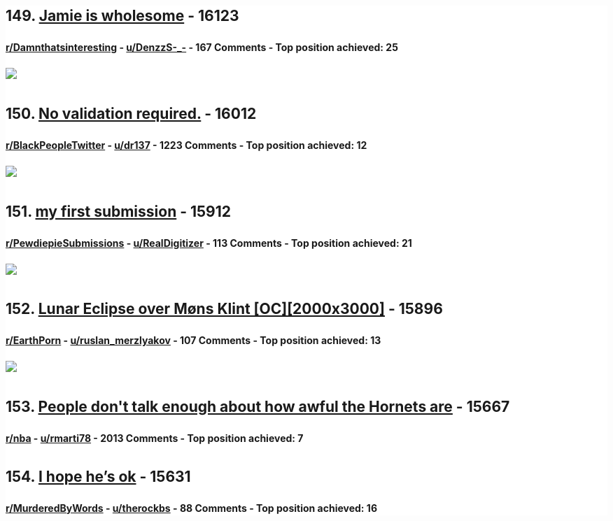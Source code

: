 ## 149. [Jamie is wholesome](http://reddit.com/r/Damnthatsinteresting/comments/cehvy8/jamie_is_wholesome/) - 16123
#### [r/Damnthatsinteresting](http://reddit.com/r/Damnthatsinteresting) - [u/DenzzS-_-](http://reddit.com/u/DenzzS-_-) - 167 Comments - Top position achieved: 25

<a href="https://i.redd.it/sbn7jm3f5xa31.jpg"><img src="https://b.thumbs.redditmedia.com/g0rm3YMnrU2KO-n1P0SAA5_eGZX5h8PczQ9x5oA5dlk.jpg"></img></a>

## 150. [No validation required.](http://reddit.com/r/BlackPeopleTwitter/comments/ceah3m/no_validation_required/) - 16012
#### [r/BlackPeopleTwitter](http://reddit.com/r/BlackPeopleTwitter) - [u/dr137](http://reddit.com/u/dr137) - 1223 Comments - Top position achieved: 12

<a href="https://i.redd.it/adn9ajii0ua31.png"><img src="https://b.thumbs.redditmedia.com/CWEJKRsLAWrFif_0T_MjToyoEXjEH5dBOzO_xo6WKzI.jpg"></img></a>

## 151. [my first submission](http://reddit.com/r/PewdiepieSubmissions/comments/cebafo/my_first_submission/) - 15912
#### [r/PewdiepieSubmissions](http://reddit.com/r/PewdiepieSubmissions) - [u/RealDigitizer](http://reddit.com/u/RealDigitizer) - 113 Comments - Top position achieved: 21

<a href="http://i.imgur.com/YNORavj.jpg"><img src="https://b.thumbs.redditmedia.com/0Mh9HnfVS8wNeiLMXm-U54O7vOeZXmoiw3ctpQzGJ7g.jpg"></img></a>

## 152. [Lunar Eclipse over Møns Klint [OC][2000x3000]](http://reddit.com/r/EarthPorn/comments/ceb2bq/lunar_eclipse_over_møns_klint_oc2000x3000/) - 15896
#### [r/EarthPorn](http://reddit.com/r/EarthPorn) - [u/ruslan_merzlyakov](http://reddit.com/u/ruslan_merzlyakov) - 107 Comments - Top position achieved: 13

<a href="https://i.redd.it/r00691wwcua31.jpg"><img src="https://b.thumbs.redditmedia.com/WzPs1RwfynOC7F7tsB6WWzJsp5YAFlSdgcamqmUvZeE.jpg"></img></a>

## 153. [People don't talk enough about how awful the Hornets are](http://reddit.com/r/nba/comments/cecxoc/people_dont_talk_enough_about_how_awful_the/) - 15667
#### [r/nba](http://reddit.com/r/nba) - [u/rmarti78](http://reddit.com/u/rmarti78) - 2013 Comments - Top position achieved: 7

## 154. [I hope he’s ok](http://reddit.com/r/MurderedByWords/comments/ceknmd/i_hope_hes_ok/) - 15631
#### [r/MurderedByWords](http://reddit.com/r/MurderedByWords) - [u/therockbs](http://reddit.com/u/therockbs) - 88 Comments - Top position achieved: 16
